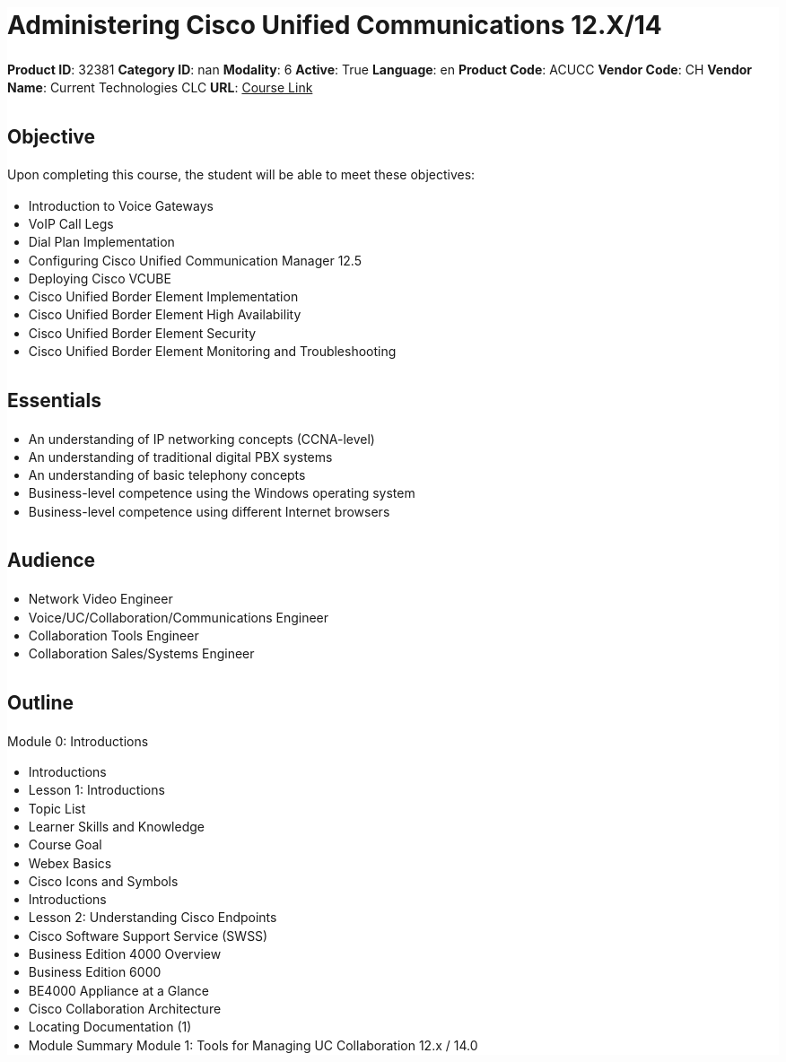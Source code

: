 # Administering Cisco Unified Communications 12.X/14

**Product ID**: 32381
**Category ID**: nan
**Modality**: 6
**Active**: True
**Language**: en
**Product Code**: ACUCC
**Vendor Code**: CH
**Vendor Name**: Current Technologies CLC
**URL**: [Course Link](https://www.fastlaneus.com/course/currenttechnologies-acucc)

## Objective
Upon completing this course, the student will be able to meet these objectives:



- Introduction to Voice Gateways
- VoIP Call Legs
- Dial Plan Implementation
- Configuring Cisco Unified Communication Manager 12.5
- Deploying Cisco VCUBE
- Cisco Unified Border Element Implementation
- Cisco Unified Border Element High Availability
- Cisco Unified Border Element Security
- Cisco Unified Border Element Monitoring and Troubleshooting

## Essentials
- An understanding of IP networking concepts (CCNA-level)
- An understanding of traditional digital PBX systems
- An understanding of basic telephony concepts
- Business-level competence using the Windows operating system
- Business-level competence using different Internet browsers

## Audience
- Network Video Engineer
- Voice/UC/Collaboration/Communications Engineer
- Collaboration Tools Engineer
- Collaboration Sales/Systems Engineer

## Outline
Module 0: Introductions


- Introductions
- Lesson 1: Introductions
- Topic List
- Learner Skills and Knowledge
- Course Goal
- Webex Basics
- Cisco Icons and Symbols
- Introductions
- Lesson 2: Understanding Cisco Endpoints
- Cisco Software Support Service (SWSS)
- Business Edition 4000 Overview
- Business Edition 6000
- BE4000 Appliance at a Glance
- Cisco Collaboration Architecture
- Locating Documentation (1)
- Module Summary
Module 1: Tools for Managing UC Collaboration 12.x / 14.0
